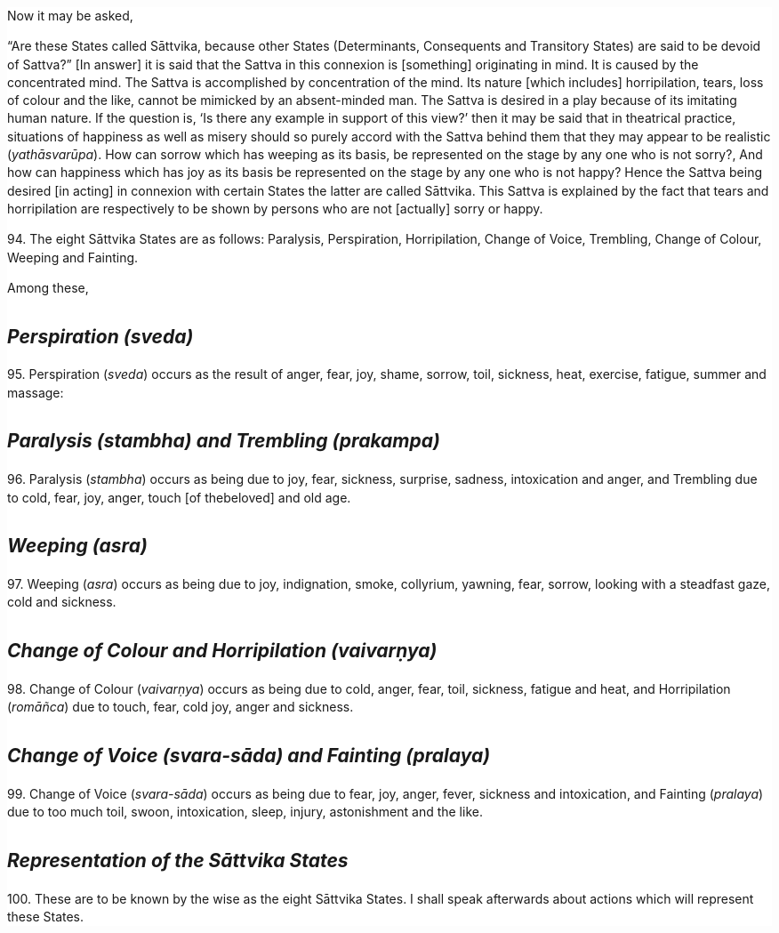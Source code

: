[^mg6]:  See above note 1 on VI 22.

Now it may be asked,

“Are these States called Sāttvika, because other States (Determinants, Consequents and Transitory States) are said to be devoid of Sattva?” [In answer] it is said that the Sattva in this connexion is [something] originating in mind. It is caused by the concentrated mind. The Sattva is accomplished by concentration of the mind. Its nature [which includes] horripilation, tears, loss of colour and the like, cannot be mimicked by an absent-minded man. The Sattva is desired in a play because of its imitating human nature. If the question is, ‘Is there any example in support of this view?’ then it may be said that in theatrical practice, situations of happiness as well as misery should so purely accord with the Sattva behind them that they may appear to be realistic (*yathāsvarūpa*). How can sorrow which has weeping as its basis, be represented on the stage by any one who is not sorry?, And how can happiness which has joy as its basis be represented on the stage by any one who is not happy? Hence the Sattva being desired [in acting] in connexion with certain States the latter are called Sāttvika. This Sattva is explained by the fact that tears and horripilation are respectively to be shown by persons who are not [actually] sorry or happy.

94\. The eight Sāttvika States are as follows: Paralysis, Perspiration, Horripilation, Change of Voice, Trembling, Change of Colour, Weeping and Fainting.

Among these,

## *Perspiration (*sveda*)*

95\. Perspiration (*sveda*) occurs as the result of anger, fear, joy, shame, sorrow, toil, sickness, heat, exercise, fatigue, summer and massage:

## *Paralysis (*stambha*) and Trembling (prakampa)*

96\. Paralysis (*stambha*) occurs as being due to joy, fear, sickness, surprise, sadness, intoxication and anger, and Trembling due to cold, fear, joy, anger, touch [of thebeloved] and old age.

## *Weeping (*asra*)*

97\. Weeping (*asra*) occurs as being due to joy, indignation, smoke, collyrium, yawning, fear, sorrow, looking with a steadfast gaze, cold and sickness.

## *Change of Colour and Horripilation (*vaivarṇya*)*

98\. Change of Colour (*vaivarṇya*) occurs as being due to cold, anger, fear, toil, sickness, fatigue and heat, and Horripilation (*romāñca*) due to touch, fear, cold joy, anger and sickness.

## *Change of Voice (*svara-sāda*) and Fainting (*pralaya*)*

99\. Change of Voice (*svara-sāda*) occurs as being due to fear, joy, anger, fever, sickness and intoxication, and Fainting (*pralaya*) due to too much toil, swoon, intoxication, sleep, injury, astonishment and the like.

## *Representation of the Sāttvika States*

100\. These are to be known by the wise as the eight Sāttvika States. I shall speak afterwards about actions which will represent these States.


[^mg1]:  They are three in number viz. wind (vāyu), bile (pitta) and phlegm (kapha).
[^mg2]:  That which is left over in the plate after a person has finished his meal.
[^mg3]:  See the Kāśyapasaṃhitā, XXVII. 6.
[^mg4]:  Remains of a flower-offering to a deity, which is supposed to purify a person who takes it with reverence.
[^mg5]:  Earlier writers on the Hindu drama wrongly believed that NŚ. excluded scenes of death from the stage. See Keith, Skt. Drama, pp. 222; also M. Ghosh, “A so-called convention of the Hindu Drama,” IHQ. IX. 1933, pp. 981ff. Windisch thought that Śūdraka in his Act. VIII violated a rule in showing the murder of Vasantasenā by Śakāra (Der griechische Einfluss in indische Drama, Berlin, 1882. p. 43).
[^mg7]:  A disregard of this principle is liable to cause undue prominence to minor characters in a play and thereby to frustrate the principal object of the playwright.
[^mg9]:  An analysis of the plays of the best kind, known to us seems to explain this rule. For in almost all of them superior roles are assigned to men who can better be made the vehicle of different and complex psychological states.
[^mg8]:  puṃsānukīrṇāḥ (puṣpāvakīrṇāḥ B.G.).